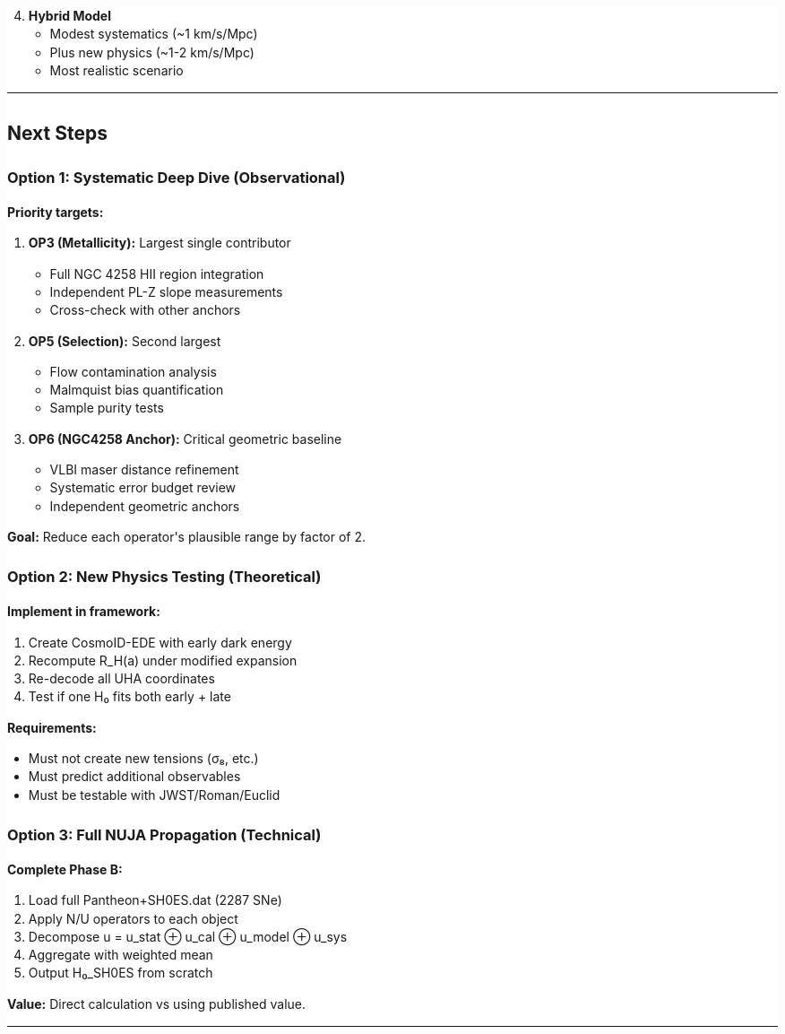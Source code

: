 4. **Hybrid Model**
   - Modest systematics (~1 km/s/Mpc)
   - Plus new physics (~1-2 km/s/Mpc)
   - Most realistic scenario

---

## Next Steps

### Option 1: Systematic Deep Dive (Observational)

**Priority targets:**
1. **OP3 (Metallicity):** Largest single contributor
   - Full NGC 4258 HII region integration
   - Independent PL-Z slope measurements
   - Cross-check with other anchors

2. **OP5 (Selection):** Second largest
   - Flow contamination analysis
   - Malmquist bias quantification
   - Sample purity tests

3. **OP6 (NGC4258 Anchor):** Critical geometric baseline
   - VLBI maser distance refinement
   - Systematic error budget review
   - Independent geometric anchors

**Goal:** Reduce each operator's plausible range by factor of 2.

### Option 2: New Physics Testing (Theoretical)

**Implement in framework:**
1. Create CosmoID-EDE with early dark energy
2. Recompute R_H(a) under modified expansion
3. Re-decode all UHA coordinates
4. Test if one H₀ fits both early + late

**Requirements:**
- Must not create new tensions (σ₈, etc.)
- Must predict additional observables
- Must be testable with JWST/Roman/Euclid

### Option 3: Full NUJA Propagation (Technical)

**Complete Phase B:**
1. Load full Pantheon+SH0ES.dat (2287 SNe)
2. Apply N/U operators to each object
3. Decompose u = u_stat ⊕ u_cal ⊕ u_model ⊕ u_sys
4. Aggregate with weighted mean
5. Output H₀_SH0ES from scratch

**Value:** Direct calculation vs using published value.

---
